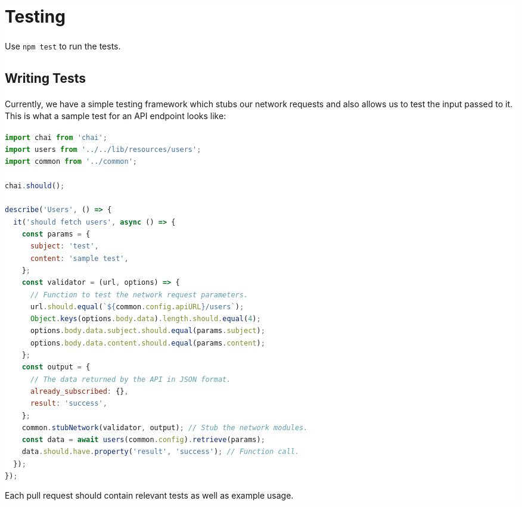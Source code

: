 # Testing

Use `npm test` to run the tests.

## Writing Tests

Currently, we have a simple testing framework which stubs our network requests and also allows us to test the input passed to it. This is what a sample test for an API endpoint looks like:

```js
import chai from 'chai';
import users from '../../lib/resources/users';
import common from '../common';

chai.should();

describe('Users', () => {
  it('should fetch users', async () => {
    const params = {
      subject: 'test',
      content: 'sample test',
    };
    const validator = (url, options) => {
      // Function to test the network request parameters.
      url.should.equal(`${common.config.apiURL}/users`);
      Object.keys(options.body.data).length.should.equal(4);
      options.body.data.subject.should.equal(params.subject);
      options.body.data.content.should.equal(params.content);
    };
    const output = {
      // The data returned by the API in JSON format.
      already_subscribed: {},
      result: 'success',
    };
    common.stubNetwork(validator, output); // Stub the network modules.
    const data = await users(common.config).retrieve(params);
    data.should.have.property('result', 'success'); // Function call.
  });
});
```

Each pull request should contain relevant tests as well as example usage.
